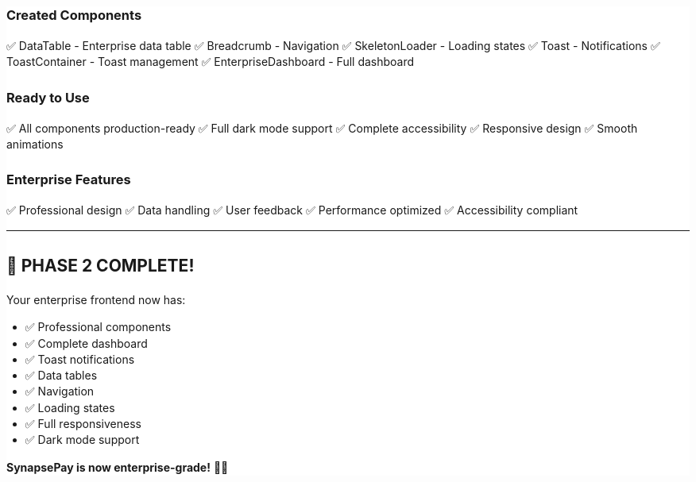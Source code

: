 ### Created Components
✅ DataTable - Enterprise data table
✅ Breadcrumb - Navigation
✅ SkeletonLoader - Loading states
✅ Toast - Notifications
✅ ToastContainer - Toast management
✅ EnterpriseDashboard - Full dashboard

### Ready to Use
✅ All components production-ready
✅ Full dark mode support
✅ Complete accessibility
✅ Responsive design
✅ Smooth animations

### Enterprise Features
✅ Professional design
✅ Data handling
✅ User feedback
✅ Performance optimized
✅ Accessibility compliant

---

## 🎉 PHASE 2 COMPLETE!

Your enterprise frontend now has:
- ✅ Professional components
- ✅ Complete dashboard
- ✅ Toast notifications
- ✅ Data tables
- ✅ Navigation
- ✅ Loading states
- ✅ Full responsiveness
- ✅ Dark mode support

**SynapsePay is now enterprise-grade!** 💪🚀
